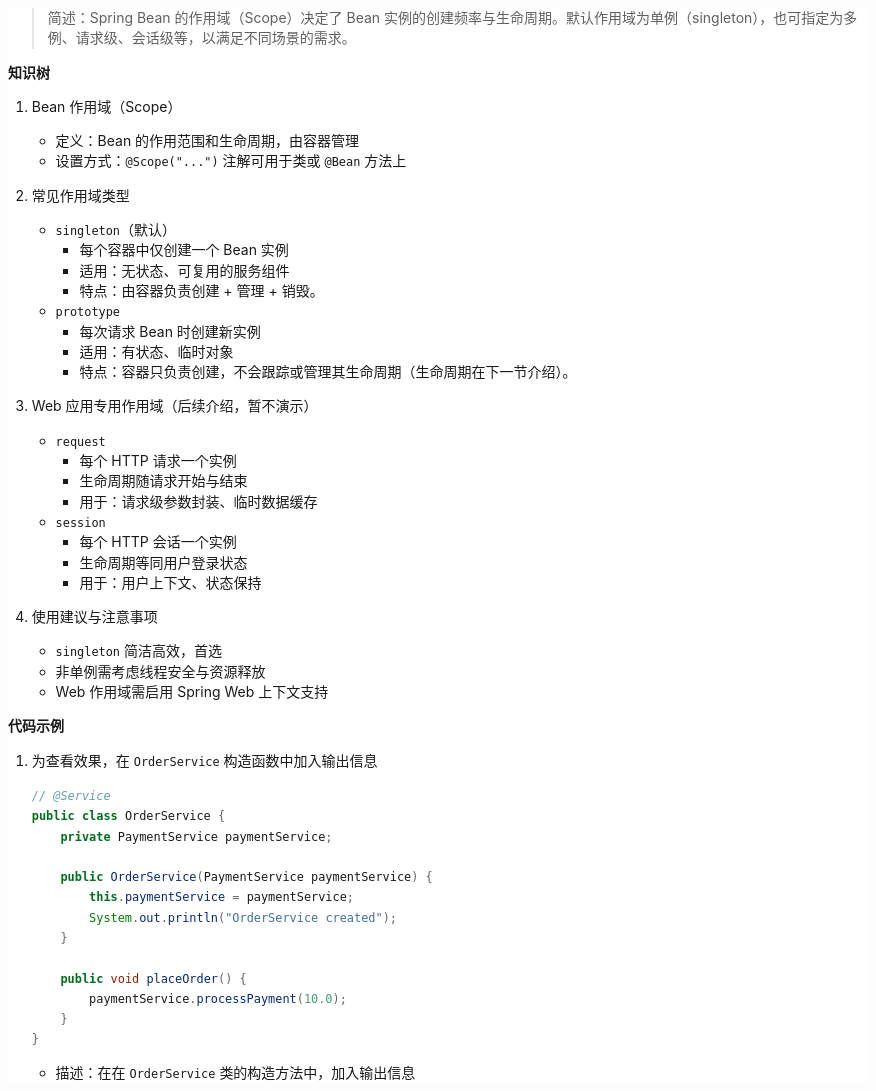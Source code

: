 > 简述：Spring Bean 的作用域（Scope）决定了 Bean 实例的创建频率与生命周期。默认作用域为单例（singleton），也可指定为多例、请求级、会话级等，以满足不同场景的需求。

**知识树**

1. Bean 作用域（Scope）

    - 定义：Bean 的作用范围和生命周期，由容器管理
    - 设置方式：`@Scope("...")` 注解可用于类或 `@Bean` 方法上

2. 常见作用域类型

    - `singleton`（默认）
        - 每个容器中仅创建一个 Bean 实例
        - 适用：无状态、可复用的服务组件
        - 特点：由容器负责创建 + 管理 + 销毁。
    - `prototype`
        - 每次请求 Bean 时创建新实例
        - 适用：有状态、临时对象
        - 特点：容器只负责创建，不会跟踪或管理其生命周期（生命周期在下一节介绍）。

3. Web 应用专用作用域（后续介绍，暂不演示）

    - `request`
        - 每个 HTTP 请求一个实例
        - 生命周期随请求开始与结束
        - 用于：请求级参数封装、临时数据缓存
    - `session`
        - 每个 HTTP 会话一个实例
        - 生命周期等同用户登录状态
        - 用于：用户上下文、状态保持

4. 使用建议与注意事项

    - `singleton` 简洁高效，首选
    - 非单例需考虑线程安全与资源释放
    - Web 作用域需启用 Spring Web 上下文支持

**代码示例**

1. 为查看效果，在 `OrderService` 构造函数中加入输出信息

    ```java
    // @Service
    public class OrderService {
        private PaymentService paymentService;

        public OrderService(PaymentService paymentService) {
            this.paymentService = paymentService;
            System.out.println("OrderService created");
        }

        public void placeOrder() {
            paymentService.processPayment(10.0);
        }
    }
    ```

    - 描述：在在 `OrderService` 类的构造方法中，加入输出信息

